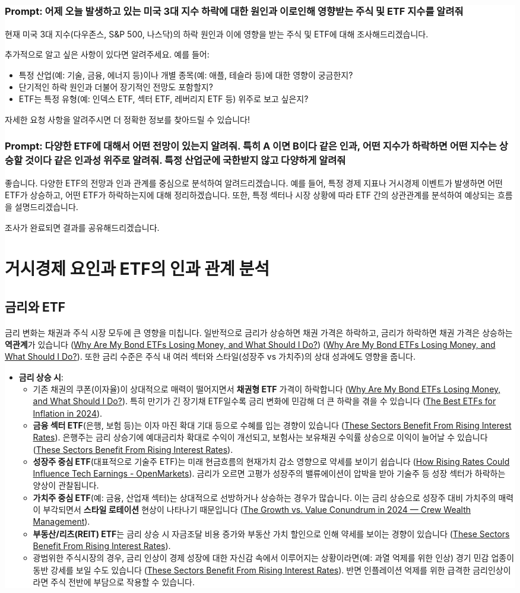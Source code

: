 ### Prompt: 어제 오늘 발생하고 있는 미국 3대 지수 하락에 대한 원인과 이로인해 영향받는 주식 및 ETF 지수를 알려줘

현재 미국 3대 지수(다우존스, S&P 500, 나스닥)의 하락 원인과 이에 영향을 받는 주식 및 ETF에 대해 조사해드리겠습니다. 

추가적으로 알고 싶은 사항이 있다면 알려주세요. 예를 들어:
- 특정 산업(예: 기술, 금융, 에너지 등)이나 개별 종목(예: 애플, 테슬라 등)에 대한 영향이 궁금한지?
- 단기적인 하락 원인과 더불어 장기적인 전망도 포함할지?
- ETF는 특정 유형(예: 인덱스 ETF, 섹터 ETF, 레버리지 ETF 등) 위주로 보고 싶은지?

자세한 요청 사항을 알려주시면 더 정확한 정보를 찾아드릴 수 있습니다!

### Prompt: 다양한 ETF에 대해서 어떤 전망이 있는지 알려줘. 특히 A 이면 B이다 같은 인과, 어떤 지수가 하락하면 어떤 지수는 상승할 것이다 같은 인과성 위주로 알려줘. 특정 산업군에 국한받지 않고 다양하게 알려줘

좋습니다. 다양한 ETF의 전망과 인과 관계를 중심으로 분석하여 알려드리겠습니다. 예를 들어, 특정 경제 지표나 거시경제 이벤트가 발생하면 어떤 ETF가 상승하고, 어떤 ETF가 하락하는지에 대해 정리하겠습니다. 또한, 특정 섹터나 시장 상황에 따라 ETF 간의 상관관계를 분석하여 예상되는 흐름을 설명드리겠습니다.

조사가 완료되면 결과를 공유해드리겠습니다.

# 거시경제 요인과 ETF의 인과 관계 분석

## 금리와 ETF  
금리 변화는 채권과 주식 시장 모두에 큰 영향을 미칩니다. 일반적으로 금리가 상승하면 채권 가격은 하락하고, 금리가 하락하면 채권 가격은 상승하는 **역관계**가 있습니다 ([Why Are My Bond ETFs Losing Money, and What Should I Do?](https://www.investopedia.com/why-bond-etfs-go-down-8303231#:~:text=Key%20Takeaways)) ([Why Are My Bond ETFs Losing Money, and What Should I Do?](https://www.investopedia.com/why-bond-etfs-go-down-8303231#:~:text=Fluctuations%20in%20the%20prices%20of,more%20attractive%2C%20boosting%20its%20price)). 또한 금리 수준은 주식 내 여러 섹터와 스타일(성장주 vs 가치주)의 상대 성과에도 영향을 줍니다.  

- **금리 상승 시**:  
   - 기존 채권의 쿠폰(이자율)이 상대적으로 매력이 떨어지면서 **채권형 ETF** 가격이 하락합니다 ([Why Are My Bond ETFs Losing Money, and What Should I Do?](https://www.investopedia.com/why-bond-etfs-go-down-8303231#:~:text=Key%20Takeaways)). 특히 만기가 긴 장기채 ETF일수록 금리 변화에 민감해 더 큰 하락을 겪을 수 있습니다 ([The Best ETFs for Inflation in 2024](https://www.etf.com/sections/etf-basics/best-etfs-inflation-2024#:~:text=Bond%20prices%20generally%20move%20in,a%20change%20in%20interest%20rates)).  
   - **금융 섹터 ETF**(은행, 보험 등)는 이자 마진 확대 기대 등으로 수혜를 입는 경향이 있습니다 ([These Sectors Benefit From Rising Interest Rates](https://www.investopedia.com/articles/investing/052814/these-sectors-benefit-rising-interest-rates.asp#:~:text=,down%20during%20interest%20rate%20hikes)). 은행주는 금리 상승기에 예대금리차 확대로 수익이 개선되고, 보험사는 보유채권 수익률 상승으로 이익이 늘어날 수 있습니다 ([These Sectors Benefit From Rising Interest Rates](https://www.investopedia.com/articles/investing/052814/these-sectors-benefit-rising-interest-rates.asp#:~:text=Insurers)).  
   - **성장주 중심 ETF**(대표적으로 기술주 ETF)는 미래 현금흐름의 현재가치 감소 영향으로 약세를 보이기 쉽습니다 ([How Rising Rates Could Influence Tech Earnings - OpenMarkets](https://www.cmegroup.com/openmarkets/equity-index/2022/How-Rising-Rates-Could-Influence-Tech-Earnings.html#:~:text=Rising%20Rates%20and%20Tech%20Stocks)). 금리가 오르면 고평가 성장주의 밸류에이션이 압박을 받아 기술주 등 성장 섹터가 하락하는 양상이 관찰됩니다.  
   - **가치주 중심 ETF**(예: 금융, 산업재 섹터)는 상대적으로 선방하거나 상승하는 경우가 많습니다. 이는 금리 상승으로 성장주 대비 가치주의 매력이 부각되면서 **스타일 로테이션** 현상이 나타나기 때문입니다 ([The Growth vs. Value Conundrum in 2024 — Crew Wealth Management](https://crewwealthmgmt.com/blog/the-growth-vs-value-conundrum-in-2024#:~:text=One%20prevailing%20theory%20that%20has,relative%20to%20value%20stocks)).  
   - **부동산/리츠(REIT) ETF**는 금리 상승 시 자금조달 비용 증가와 부동산 가치 할인으로 인해 약세를 보이는 경향이 있습니다 ([These Sectors Benefit From Rising Interest Rates](https://www.investopedia.com/articles/investing/052814/these-sectors-benefit-rising-interest-rates.asp#:~:text=,down%20during%20interest%20rate%20hikes)).  
   - 광범위한 주식시장의 경우, 금리 인상이 경제 성장에 대한 자신감 속에서 이루어지는 상황이라면(예: 과열 억제를 위한 인상) 경기 민감 업종이 동반 강세를 보일 수도 있습니다 ([These Sectors Benefit From Rising Interest Rates](https://www.investopedia.com/articles/investing/052814/these-sectors-benefit-rising-interest-rates.asp#:~:text=Beyond%20Financials)). 반면 인플레이션 억제를 위한 급격한 금리인상이라면 주식 전반에 부담으로 작용할 수 있습니다.  
